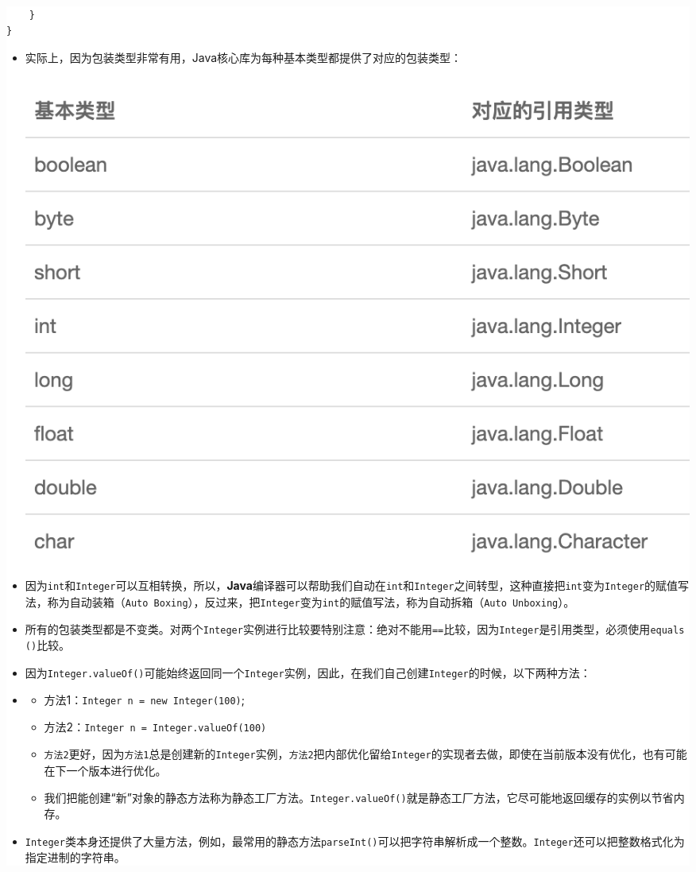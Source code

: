   ```
      }
  }
  ```

- 实际上，因为包装类型非常有用，Java核心库为每种基本类型都提供了对应的包装类型：

  ![class](JavaObject/class.png)

- 因为`int`和`Integer`可以互相转换，所以，**Java**编译器可以帮助我们自动在`int`和`Integer`之间转型，这种直接把`int`变为`Integer`的赋值写法，称为自动装箱（`Auto Boxing`），反过来，把`Integer`变为`int`的赋值写法，称为自动拆箱（`Auto Unboxing`）。

- 所有的包装类型都是不变类。对两个`Integer`实例进行比较要特别注意：绝对不能用`==`比较，因为`Integer`是引用类型，必须使用`equals()`比较。

- 因为`Integer.valueOf()`可能始终返回同一个`Integer`实例，因此，在我们自己创建`Integer`的时候，以下两种方法：

- - 方法1：`Integer n = new Integer(100)`;
  - 方法2：`Integer n = Integer.valueOf(100)`
  - `方法2`更好，因为`方法1`总是创建新的`Integer`实例，`方法2`把内部优化留给`Integer`的实现者去做，即使在当前版本没有优化，也有可能在下一个版本进行优化。

  - 我们把能创建“新”对象的静态方法称为静态工厂方法。`Integer.valueOf()`就是静态工厂方法，它尽可能地返回缓存的实例以节省内存。

- `Integer`类本身还提供了大量方法，例如，最常用的静态方法`parseInt()`可以把字符串解析成一个整数。`Integer`还可以把整数格式化为指定进制的字符串。
